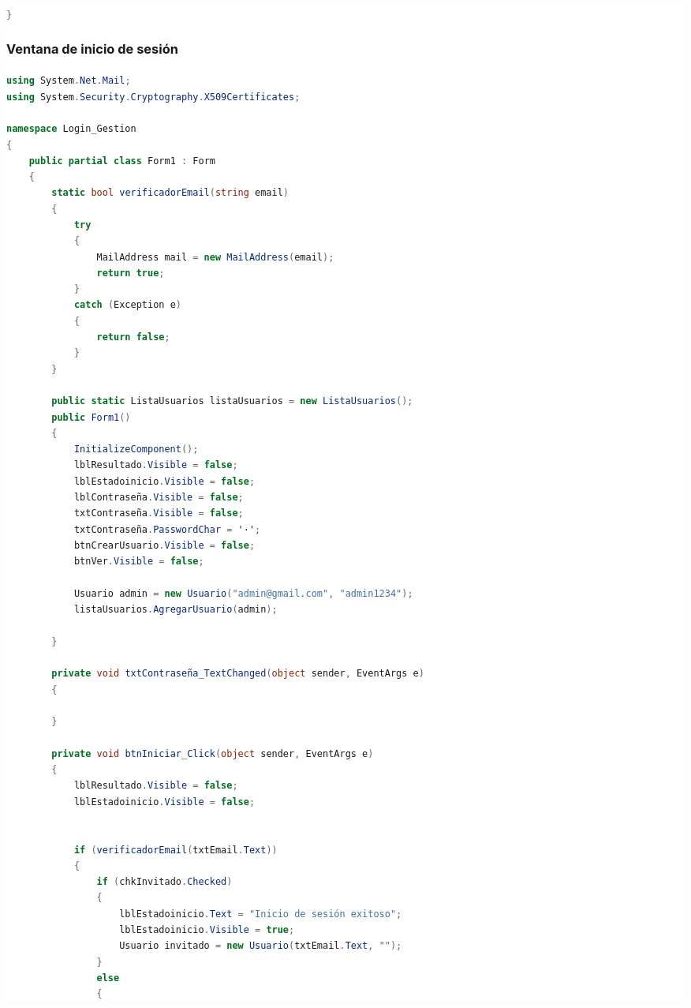 ```C#
}
```

### Ventana de inicio de sesión
```C#
using System.Net.Mail;
using System.Security.Cryptography.X509Certificates;

namespace Login_Gestion
{
    public partial class Form1 : Form
    {
        static bool verificadorEmail(string email)
        {
            try
            {
                MailAddress mail = new MailAddress(email);
                return true;
            }
            catch (Exception e)
            {
                return false;
            }
        }

        public static ListaUsuarios listaUsuarios = new ListaUsuarios();
        public Form1()
        {
            InitializeComponent();
            lblResultado.Visible = false;
            lblEstadoinicio.Visible = false;
            lblContraseña.Visible = false;
            txtContraseña.Visible = false;
            txtContraseña.PasswordChar = '·';
            btnCrearUsuario.Visible = false;
            btnVer.Visible = false;

            Usuario admin = new Usuario("admin@gmail.com", "admin1234");
            listaUsuarios.AgregarUsuario(admin);

        }

        private void txtContraseña_TextChanged(object sender, EventArgs e)
        {

        }

        private void btnIniciar_Click(object sender, EventArgs e)
        {
            lblResultado.Visible = false;
            lblEstadoinicio.Visible = false;


            if (verificadorEmail(txtEmail.Text))
            {
                if (chkInvitado.Checked)
                {
                    lblEstadoinicio.Text = "Inicio de sesión exitoso";
                    lblEstadoinicio.Visible = true;
                    Usuario invitado = new Usuario(txtEmail.Text, "");
                }
                else
                {
```